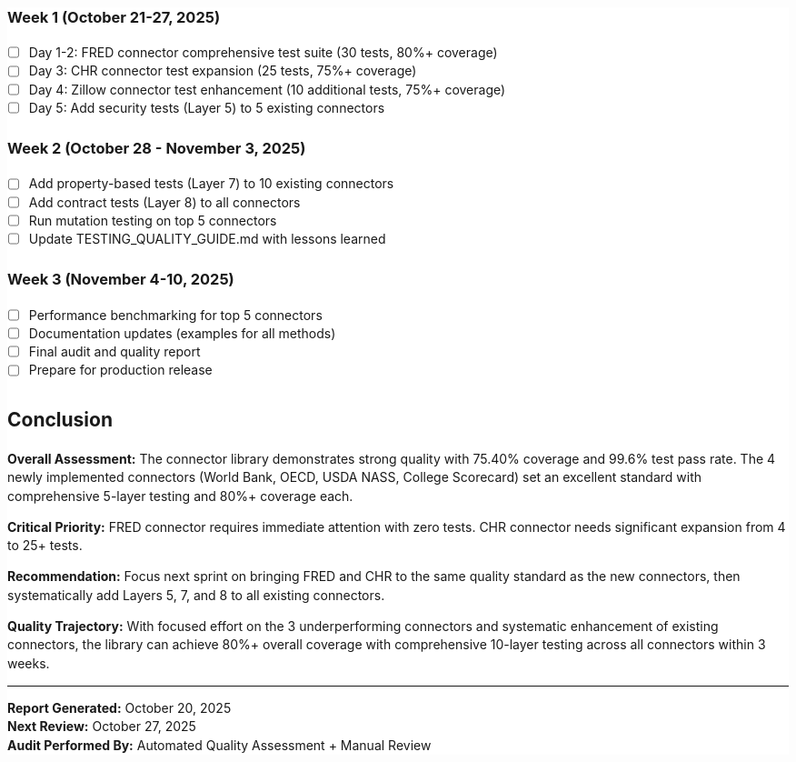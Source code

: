 ### Week 1 (October 21-27, 2025)
- [ ] Day 1-2: FRED connector comprehensive test suite (30 tests, 80%+ coverage)
- [ ] Day 3: CHR connector test expansion (25 tests, 75%+ coverage)
- [ ] Day 4: Zillow connector test enhancement (10 additional tests, 75%+ coverage)
- [ ] Day 5: Add security tests (Layer 5) to 5 existing connectors

### Week 2 (October 28 - November 3, 2025)
- [ ] Add property-based tests (Layer 7) to 10 existing connectors
- [ ] Add contract tests (Layer 8) to all connectors
- [ ] Run mutation testing on top 5 connectors
- [ ] Update TESTING_QUALITY_GUIDE.md with lessons learned

### Week 3 (November 4-10, 2025)
- [ ] Performance benchmarking for top 5 connectors
- [ ] Documentation updates (examples for all methods)
- [ ] Final audit and quality report
- [ ] Prepare for production release

## Conclusion

**Overall Assessment:** The connector library demonstrates strong quality with 75.40% coverage and 99.6% test pass rate. The 4 newly implemented connectors (World Bank, OECD, USDA NASS, College Scorecard) set an excellent standard with comprehensive 5-layer testing and 80%+ coverage each.

**Critical Priority:** FRED connector requires immediate attention with zero tests. CHR connector needs significant expansion from 4 to 25+ tests.

**Recommendation:** Focus next sprint on bringing FRED and CHR to the same quality standard as the new connectors, then systematically add Layers 5, 7, and 8 to all existing connectors.

**Quality Trajectory:** With focused effort on the 3 underperforming connectors and systematic enhancement of existing connectors, the library can achieve 80%+ overall coverage with comprehensive 10-layer testing across all connectors within 3 weeks.

---

**Report Generated:** October 20, 2025  
**Next Review:** October 27, 2025  
**Audit Performed By:** Automated Quality Assessment + Manual Review
